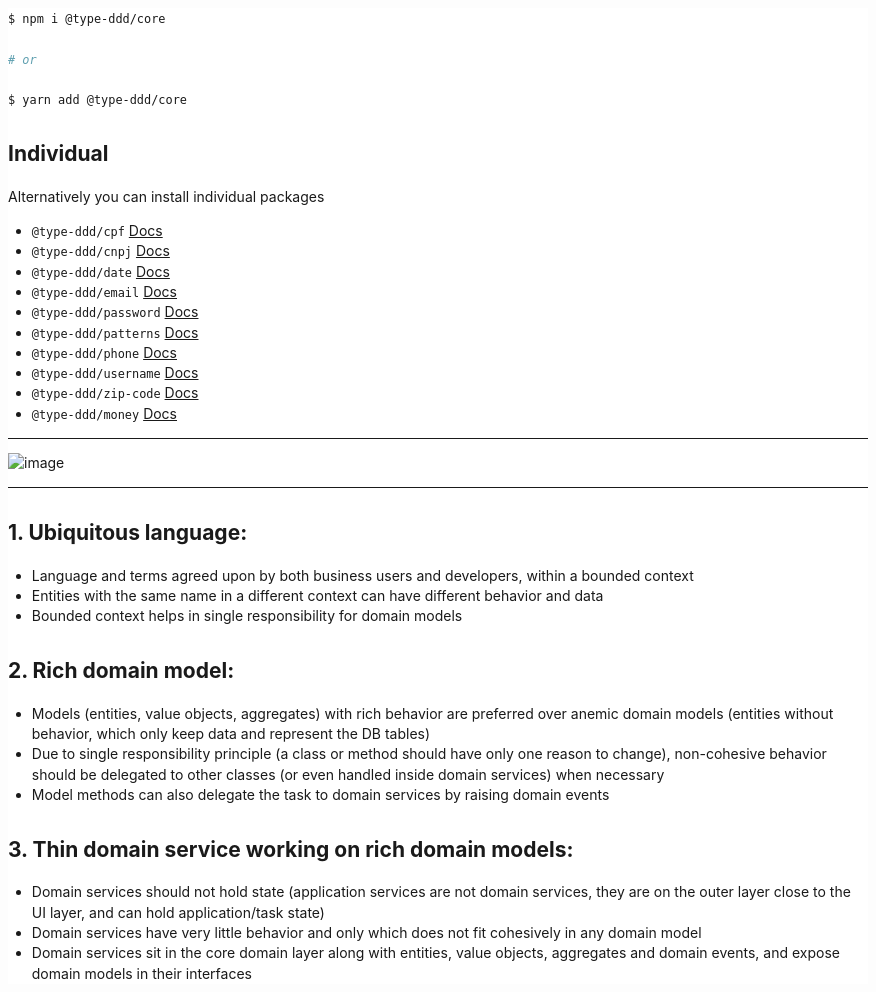 ```sh
$ npm i @type-ddd/core

# or 

$ yarn add @type-ddd/core

```

## Individual

Alternatively you can install individual packages

- `@type-ddd/cpf` [Docs](./packages/cpf)
- `@type-ddd/cnpj` [Docs](./packages/cnpj)
- `@type-ddd/date` [Docs](./packages/date)
- `@type-ddd/email` [Docs](./packages/email)
- `@type-ddd/password` [Docs](./packages/password)
- `@type-ddd/patterns` [Docs](./packages/patterns)
- `@type-ddd/phone` [Docs](./packages/phone)
- `@type-ddd/username` [Docs](./packages/username)
- `@type-ddd/zip-code` [Docs](./packages/zip-code)
- `@type-ddd/money` [Docs](./packages/money)

---

<img src="./readme/cover.png" alt="image" width="100%">

---

## 1. Ubiquitous language:

- Language and terms agreed upon by both business users and developers, within a bounded context
- Entities with the same name in a different context can have different behavior and data
- Bounded context helps in single responsibility for domain models

## 2. Rich domain model:

- Models (entities, value objects, aggregates) with rich behavior are preferred over anemic domain models (entities without behavior, which only keep data and represent the DB tables)
- Due to single responsibility principle (a class or method should have only one reason to change), non-cohesive behavior should be delegated to other classes (or even handled inside domain services) when necessary
- Model methods can also delegate the task to domain services by raising domain events

## 3. Thin domain service working on rich domain models:

- Domain services should not hold state (application services are not domain services, they are on the outer layer close to the UI layer, and can hold application/task state)
- Domain services have very little behavior and only which does not fit cohesively in any domain model
- Domain services sit in the core domain layer along with entities, value objects, aggregates and domain events, and expose domain models in their interfaces
